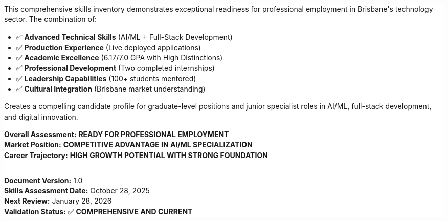 This comprehensive skills inventory demonstrates exceptional readiness for professional employment in Brisbane's technology sector. The combination of:

- ✅ **Advanced Technical Skills** (AI/ML + Full-Stack Development)
- ✅ **Production Experience** (Live deployed applications)
- ✅ **Academic Excellence** (6.17/7.0 GPA with High Distinctions)
- ✅ **Professional Development** (Two completed internships)
- ✅ **Leadership Capabilities** (100+ students mentored)
- ✅ **Cultural Integration** (Brisbane market understanding)

Creates a compelling candidate profile for graduate-level positions and junior specialist roles in AI/ML, full-stack development, and digital innovation.

**Overall Assessment:** **READY FOR PROFESSIONAL EMPLOYMENT**  
**Market Position:** **COMPETITIVE ADVANTAGE IN AI/ML SPECIALIZATION**  
**Career Trajectory:** **HIGH GROWTH POTENTIAL WITH STRONG FOUNDATION**

---

**Document Version:** 1.0  
**Skills Assessment Date:** October 28, 2025  
**Next Review:** January 28, 2026  
**Validation Status:** ✅ **COMPREHENSIVE AND CURRENT**